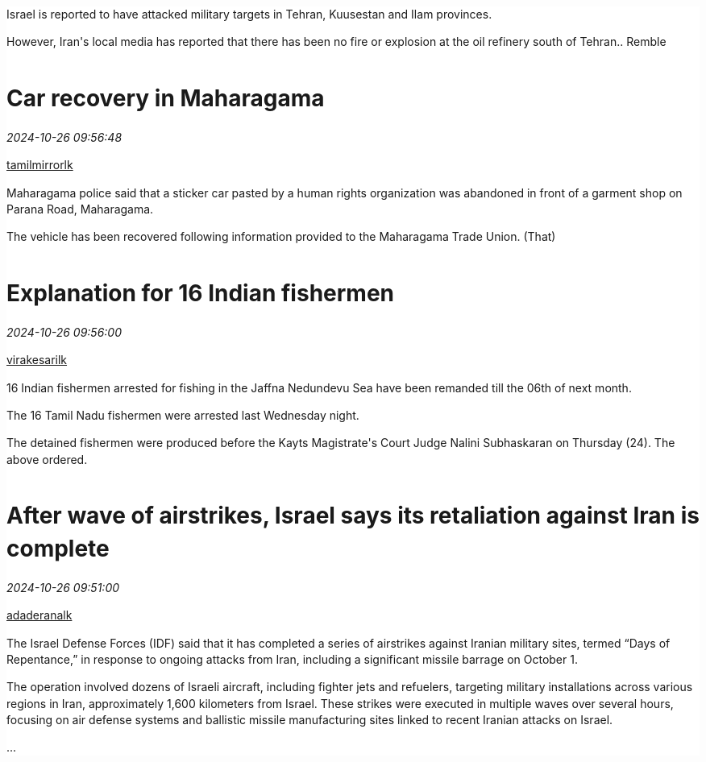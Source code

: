 Israel is reported to have attacked military targets in Tehran, Kuusestan and Ilam provinces.

However, Iran's local media has reported that there has been no fire or explosion at the oil refinery south of Tehran.. Remble



# Car recovery in Maharagama

*2024-10-26 09:56:48*

[tamilmirrorlk](https://www.tamilmirror.lk/செய்திகள்/மஹரகமயில்-கைவிடப்பட்ட-நிலையில்-கார்-மீட்பு/175-346067)

Maharagama police said that a sticker car pasted by a human rights organization was abandoned in front of a garment shop on Parana Road, Maharagama.

The vehicle has been recovered following information provided to the Maharagama Trade Union. (That)



# Explanation for 16 Indian fishermen

*2024-10-26 09:56:00*

[virakesarilk](https://www.virakesari.lk/article/197140)

16 Indian fishermen arrested for fishing in the Jaffna Nedundevu Sea have been remanded till the 06th of next month.

The 16 Tamil Nadu fishermen were arrested last Wednesday night.

The detained fishermen were produced before the Kayts Magistrate's Court Judge Nalini Subhaskaran on Thursday (24). The above ordered.



# After wave of airstrikes, Israel says its retaliation against Iran is complete

*2024-10-26 09:51:00*

[adaderanalk](https://www.adaderana.lk/news/102935/after-wave-of-airstrikes-israel-says-its-retaliation-against-iran-is-complete)

The Israel Defense Forces (IDF) said that it has completed a series of airstrikes against Iranian military sites, termed “Days of Repentance,” in response to ongoing attacks from Iran, including a significant missile barrage on October 1.

The operation involved dozens of Israeli aircraft, including fighter jets and refuelers, targeting military installations across various regions in Iran, approximately 1,600 kilometers from Israel. These strikes were executed in multiple waves over several hours, focusing on air defense systems and ballistic missile manufacturing sites linked to recent Iranian attacks on Israel.

...


